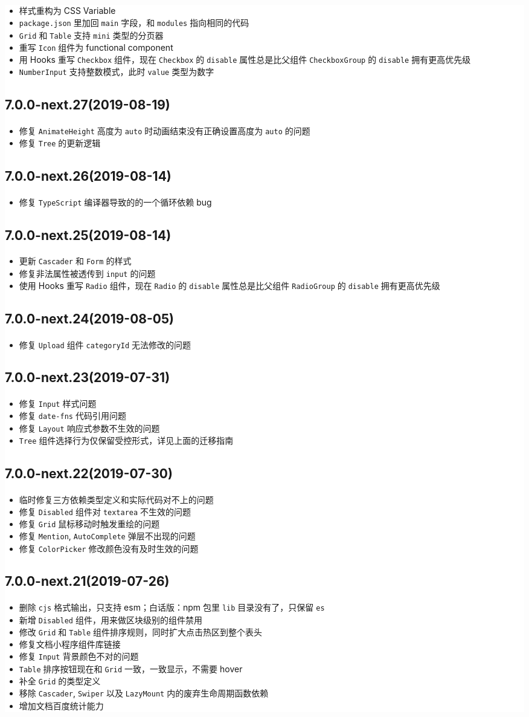 - 样式重构为 CSS Variable
- `package.json` 里加回 `main` 字段，和 `modules` 指向相同的代码
- `Grid` 和 `Table` 支持 `mini` 类型的分页器
- 重写 `Icon` 组件为 functional component
- 用 Hooks 重写 `Checkbox` 组件，现在 `Checkbox` 的 `disable` 属性总是比父组件 `CheckboxGroup` 的 `disable` 拥有更高优先级
- `NumberInput` 支持整数模式，此时 `value` 类型为数字

## 7.0.0-next.27(2019-08-19)

- 修复 `AnimateHeight` 高度为 `auto` 时动画结束没有正确设置高度为 `auto` 的问题
- 修复 `Tree` 的更新逻辑

## 7.0.0-next.26(2019-08-14)

- 修复 `TypeScript` 编译器导致的的一个循环依赖 bug

## 7.0.0-next.25(2019-08-14)

- 更新 `Cascader` 和 `Form` 的样式
- 修复非法属性被透传到 `input` 的问题
- 使用 Hooks 重写 `Radio` 组件，现在 `Radio` 的 `disable` 属性总是比父组件 `RadioGroup` 的 `disable` 拥有更高优先级

## 7.0.0-next.24(2019-08-05)

- 修复 `Upload` 组件 `categoryId` 无法修改的问题

## 7.0.0-next.23(2019-07-31)

- 修复 `Input` 样式问题
- 修复 `date-fns` 代码引用问题
- 修复 `Layout` 响应式参数不生效的问题
- `Tree` 组件选择行为仅保留受控形式，详见上面的迁移指南

## 7.0.0-next.22(2019-07-30)

- 临时修复三方依赖类型定义和实际代码对不上的问题
- 修复 `Disabled` 组件对 `textarea` 不生效的问题
- 修复 `Grid` 鼠标移动时触发重绘的问题
- 修复 `Mention`, `AutoComplete` 弹层不出现的问题
- 修复 `ColorPicker` 修改颜色没有及时生效的问题

## 7.0.0-next.21(2019-07-26)

- 删除 `cjs` 格式输出，只支持 esm；白话版：npm 包里 `lib` 目录没有了，只保留 `es`
- 新增 `Disabled` 组件，用来做区块级别的组件禁用
- 修改 `Grid` 和 `Table` 组件排序规则，同时扩大点击热区到整个表头
- 修复文档小程序组件库链接
- 修复 `Input` 背景颜色不对的问题
- `Table` 排序按钮现在和 `Grid` 一致，一致显示，不需要 hover
- 补全 `Grid` 的类型定义
- 移除 `Cascader`, `Swiper` 以及 `LazyMount` 内的废弃生命周期函数依赖
- 增加文档百度统计能力

